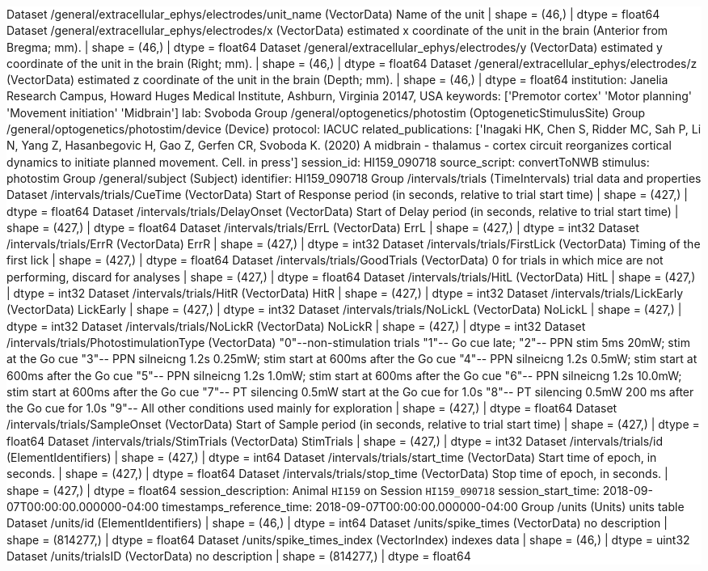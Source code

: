   Dataset /general/extracellular_ephys/electrodes/unit_name (VectorData) Name of the unit | shape = (46,) | dtype = float64
  Dataset /general/extracellular_ephys/electrodes/x (VectorData) estimated x coordinate of the unit in the brain (Anterior from Bregma; mm). | shape = (46,) | dtype = float64
  Dataset /general/extracellular_ephys/electrodes/y (VectorData) estimated y coordinate of the unit in the brain (Right; mm). | shape = (46,) | dtype = float64
  Dataset /general/extracellular_ephys/electrodes/z (VectorData) estimated z coordinate of the unit in the brain (Depth; mm). | shape = (46,) | dtype = float64
  institution: Janelia Research Campus, Howard Huges Medical Institute, Ashburn, Virginia 20147, USA
  keywords: ['Premotor cortex' 'Motor planning' 'Movement initiation' 'Midbrain']
  lab: Svoboda
  Group /general/optogenetics/photostim (OptogeneticStimulusSite) 
  Group /general/optogenetics/photostim/device (Device) 
  protocol: IACUC
  related_publications: ['Inagaki HK, Chen S, Ridder MC, Sah P, Li N, Yang Z, Hasanbegovic H, Gao Z, Gerfen CR, Svoboda K. (2020) A midbrain - thalamus - cortex circuit reorganizes cortical dynamics to initiate planned movement. Cell. in press']
  session_id: HI159_090718
  source_script: convertToNWB
  stimulus: photostim
  Group /general/subject (Subject) 
  identifier: HI159_090718
  Group /intervals/trials (TimeIntervals) trial data and properties
  Dataset /intervals/trials/CueTime (VectorData) Start of Response period (in seconds, relative to trial start time) | shape = (427,) | dtype = float64
  Dataset /intervals/trials/DelayOnset (VectorData) Start of Delay period (in seconds, relative to trial start time) | shape = (427,) | dtype = float64
  Dataset /intervals/trials/ErrL (VectorData) ErrL | shape = (427,) | dtype = int32
  Dataset /intervals/trials/ErrR (VectorData) ErrR | shape = (427,) | dtype = int32
  Dataset /intervals/trials/FirstLick (VectorData) Timing of the first lick | shape = (427,) | dtype = float64
  Dataset /intervals/trials/GoodTrials (VectorData) 0 for trials in which mice are not performing, discard for analyses | shape = (427,) | dtype = float64
  Dataset /intervals/trials/HitL (VectorData) HitL | shape = (427,) | dtype = int32
  Dataset /intervals/trials/HitR (VectorData) HitR | shape = (427,) | dtype = int32
  Dataset /intervals/trials/LickEarly (VectorData) LickEarly | shape = (427,) | dtype = int32
  Dataset /intervals/trials/NoLickL (VectorData) NoLickL | shape = (427,) | dtype = int32
  Dataset /intervals/trials/NoLickR (VectorData) NoLickR | shape = (427,) | dtype = int32
  Dataset /intervals/trials/PhotostimulationType (VectorData) "0"--non-stimulation trials
  "1"--  Go cue late; 
  "2"--  PPN stim 5ms 20mW; stim at the Go cue
  "3"--  PPN silneicng 1.2s 0.25mW; stim start at 600ms after the Go cue
  "4"--  PPN silneicng 1.2s 0.5mW; stim start at 600ms after the Go cue
  "5"--  PPN silneicng 1.2s 1.0mW; stim start at 600ms after the Go cue
  "6"--  PPN silneicng 1.2s 10.0mW; stim start at 600ms after the Go cue
  "7"--  PT silencing 0.5mW start at the Go cue for 1.0s
  "8"--  PT silencing 0.5mW 200 ms after the Go cue for 1.0s
  "9"--  All other conditions used mainly for exploration | shape = (427,) | dtype = float64
  Dataset /intervals/trials/SampleOnset (VectorData) Start of Sample period (in seconds, relative to trial start time) | shape = (427,) | dtype = float64
  Dataset /intervals/trials/StimTrials (VectorData) StimTrials | shape = (427,) | dtype = int32
  Dataset /intervals/trials/id (ElementIdentifiers)  | shape = (427,) | dtype = int64
  Dataset /intervals/trials/start_time (VectorData) Start time of epoch, in seconds. | shape = (427,) | dtype = float64
  Dataset /intervals/trials/stop_time (VectorData) Stop time of epoch, in seconds. | shape = (427,) | dtype = float64
  session_description: Animal `HI159` on Session `HI159_090718`
  session_start_time: 2018-09-07T00:00:00.000000-04:00
  timestamps_reference_time: 2018-09-07T00:00:00.000000-04:00
  Group /units (Units) units table
  Dataset /units/id (ElementIdentifiers)  | shape = (46,) | dtype = int64
  Dataset /units/spike_times (VectorData) no description | shape = (814277,) | dtype = float64
  Dataset /units/spike_times_index (VectorIndex) indexes data | shape = (46,) | dtype = uint32
  Dataset /units/trialsID (VectorData) no description | shape = (814277,) | dtype = float64